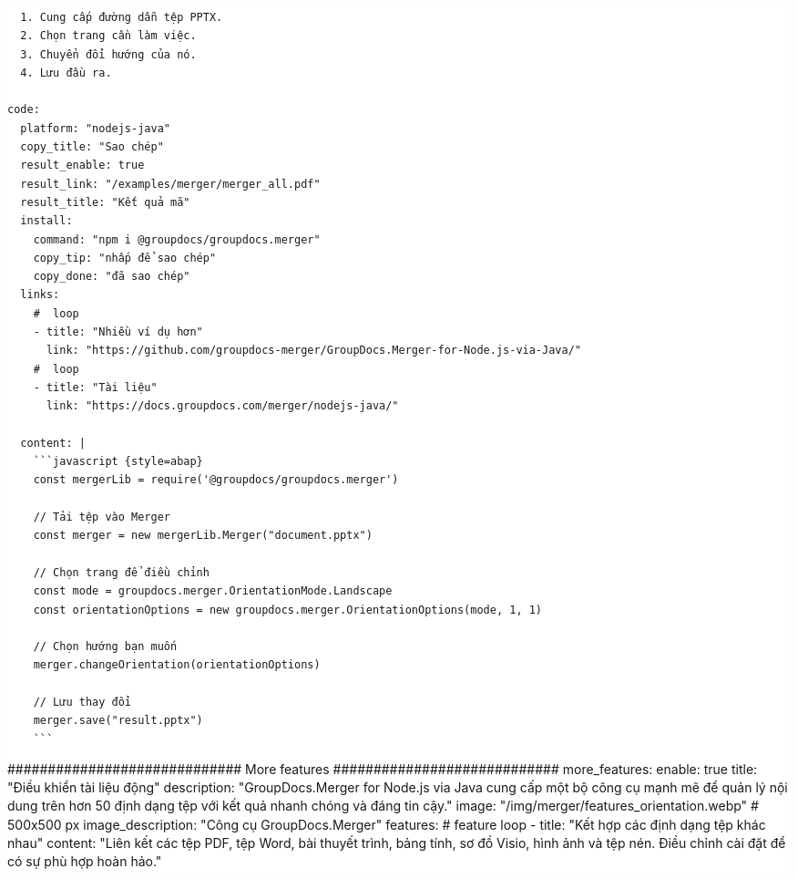       1. Cung cấp đường dẫn tệp PPTX.
      2. Chọn trang cần làm việc.
      3. Chuyển đổi hướng của nó.
      4. Lưu đầu ra.
   
    code:
      platform: "nodejs-java"
      copy_title: "Sao chép"
      result_enable: true
      result_link: "/examples/merger/merger_all.pdf"
      result_title: "Kết quả mã"
      install:
        command: "npm i @groupdocs/groupdocs.merger"
        copy_tip: "nhấp để sao chép"
        copy_done: "đã sao chép"
      links:
        #  loop
        - title: "Nhiều ví dụ hơn"
          link: "https://github.com/groupdocs-merger/GroupDocs.Merger-for-Node.js-via-Java/"
        #  loop
        - title: "Tài liệu"
          link: "https://docs.groupdocs.com/merger/nodejs-java/"
          
      content: |
        ```javascript {style=abap}
        const mergerLib = require('@groupdocs/groupdocs.merger')

        // Tải tệp vào Merger
        const merger = new mergerLib.Merger("document.pptx")

        // Chọn trang để điều chỉnh
        const mode = groupdocs.merger.OrientationMode.Landscape
        const orientationOptions = new groupdocs.merger.OrientationOptions(mode, 1, 1)

        // Chọn hướng bạn muốn
        merger.changeOrientation(orientationOptions)

        // Lưu thay đổi
        merger.save("result.pptx")
        ```            

############################# More features ############################
more_features:
  enable: true
  title: "Điều khiển tài liệu động"
  description: "GroupDocs.Merger for Node.js via Java cung cấp một bộ công cụ mạnh mẽ để quản lý nội dung trên hơn 50 định dạng tệp với kết quả nhanh chóng và đáng tin cậy."
  image: "/img/merger/features_orientation.webp" # 500x500 px
  image_description: "Công cụ GroupDocs.Merger"
  features:
    # feature loop
    - title: "Kết hợp các định dạng tệp khác nhau"
      content: "Liên kết các tệp PDF, tệp Word, bài thuyết trình, bảng tính, sơ đồ Visio, hình ảnh và tệp nén. Điều chỉnh cài đặt để có sự phù hợp hoàn hảo."
